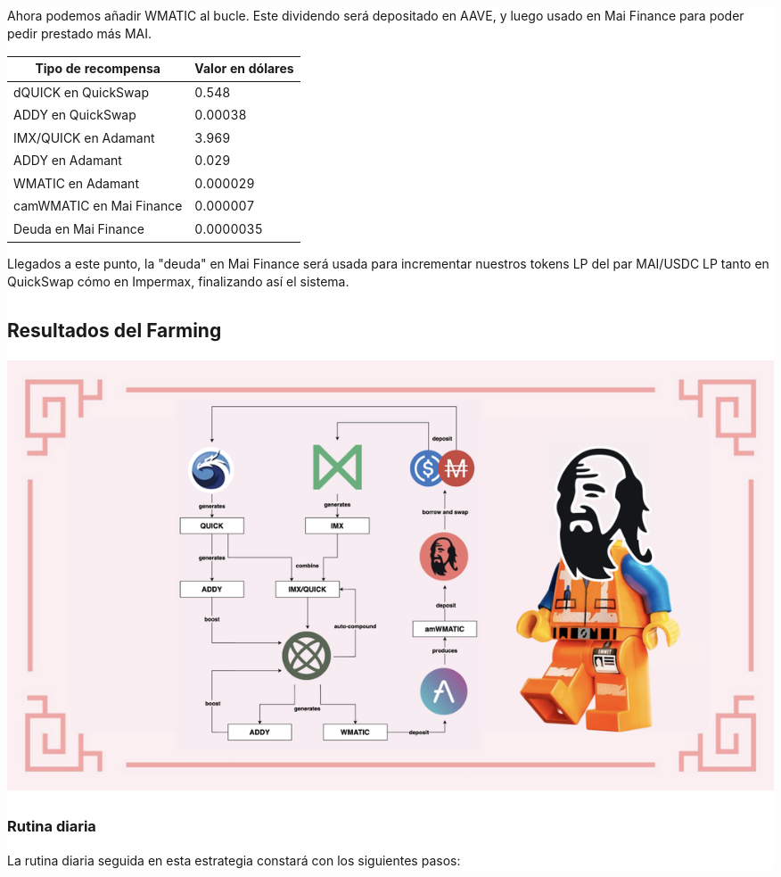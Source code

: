 Ahora podemos añadir WMATIC al bucle. Este dividendo será depositado en AAVE, y luego usado en Mai Finance para poder pedir prestado más MAI.

| Tipo de recompensa       | Valor en dólares |
| ------------------------ | ---------------- |
| dQUICK en QuickSwap      | 0.548            |
| ADDY en QuickSwap        | 0.00038          |
| IMX/QUICK en Adamant     | 3.969            |
| ADDY en Adamant          | 0.029            |
| WMATIC en Adamant        | 0.000029         |
| camWMATIC en Mai Finance | 0.000007         |
| Deuda en Mai Finance     | 0.0000035        |

Llegados a este punto, la "deuda" en Mai Finance será usada para incrementar nuestros tokens LP del par MAI/USDC LP tanto en QuickSwap cómo en Impermax, finalizando así el sistema.

## Resultados del Farming

![](<../../.gitbook/assets/Screen Shot 2021-08-30 at 11.33.34 AM.png>)

### Rutina diaria

La rutina diaria seguida en esta estrategia constará con los siguientes pasos:
